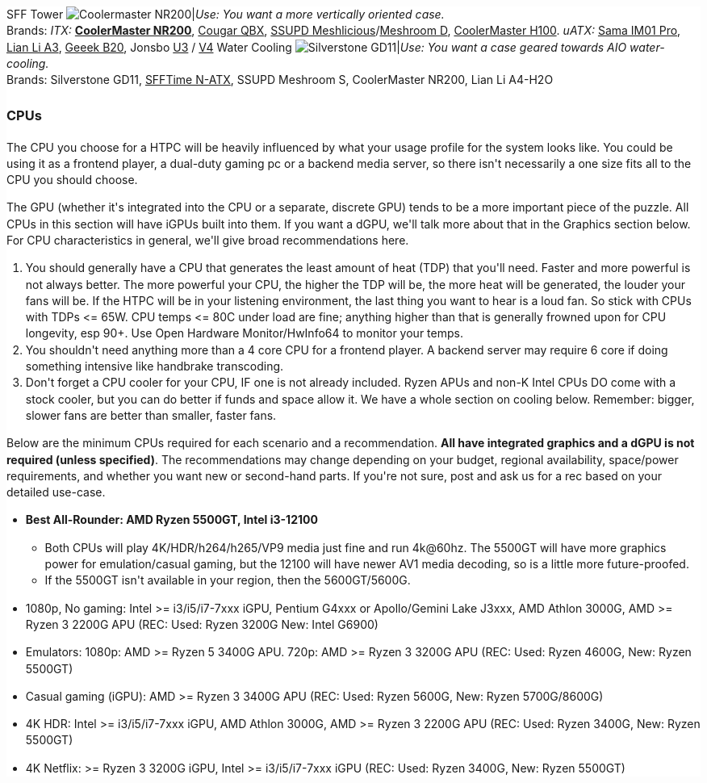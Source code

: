 SFF Tower <img src="https://i.imgur.com/KmxuyaO.png" alt="Coolermaster NR200" height="179" width="200">|*Use: You want a more vertically oriented case.*<br>Brands: *ITX:* **[CoolerMaster NR200](https://www.coolermaster.com/catalog/cases/mini-itx/masterbox-nr200/)**, [Cougar QBX](https://cougargaming.com/products/cases2/qbx/), [SSUPD Meshlicious](https://www.ssupd.co/products/meshlicious)/[Meshroom D](https://ssupd.co/products/new-meshroom-d), [CoolerMaster H100](https://www.coolermaster.com/catalog/legacy-products/cases/mastercase-h100/). *uATX:* [Sama IM01 Pro](https://www.amazon.com/dp/B0CDVW889H?tag=pcpapi-20&linkCode=ogi&th=1), [Lian Li A3](https://lian-li.com/product/a3-matx/), [Geeek B20](https://www.geeekstore.com/product-category/case/), Jonsbo [U3](https://www.jonsbo.com/en/products/u3black.html) / [V4](https://www.jonsbo.com/en/products/v4black.html)
Water Cooling <img src="https://i.imgur.com/6N5nR24.png" alt="Silverstone GD11" height="94" width="200">|*Use: You want a case geared towards AIO water-cooling.*<br>Brands: Silverstone GD11, [SFFTime N-ATX](https://www.sfftime.com/n-atx), SSUPD Meshroom S, CoolerMaster NR200, Lian Li A4-H2O



### CPUs

The CPU you choose for a HTPC will be heavily influenced by what your usage profile for the system looks like. 
You could be using it as a frontend player, a dual-duty gaming pc or a backend media server, so there isn't necessarily a one size fits all to the CPU you should choose. 

The GPU (whether it's integrated into the CPU or a separate, discrete GPU) tends to be a more important piece of the puzzle. All CPUs in this section will have iGPUs built into them. If you want a dGPU, we'll talk more about that in the Graphics section below. For CPU characteristics in general, we'll give broad recommendations here.

1. You should generally have a CPU that generates the least amount of heat (TDP) that you'll need. Faster and more powerful is not always better. The more powerful your 
CPU, the higher the TDP will be, the more heat will be generated, the louder your fans will be. If the HTPC will be in your listening environment, the last thing you want to 
hear is a loud fan. So stick with CPUs with TDPs <= 65W. CPU temps <= 80C under load are fine; anything higher than that is generally frowned upon for CPU longevity, esp 90+. Use Open Hardware Monitor/HwInfo64 to monitor your temps.  
2. You shouldn't need anything more than a 4 core CPU for a frontend player. A backend server may require 6 core if doing something intensive like handbrake transcoding. 
3. Don't forget a CPU cooler for your CPU, IF one is not already included. Ryzen APUs and non-K Intel CPUs DO come with a stock cooler, but you can do better if funds and space allow it. 
We have a whole section on cooling below. Remember: bigger, slower fans are better than smaller, faster fans.  

Below are the minimum CPUs required for each scenario and a recommendation. **All have integrated graphics and a dGPU is not required (unless specified)**. The recommendations may change depending on your budget, regional availability, space/power requirements, and whether you want new or second-hand parts. If you're not sure, post and ask us for a rec based on your detailed use-case.  

- **Best All-Rounder: AMD Ryzen 5500GT, Intel i3-12100**
  - Both CPUs will play 4K/HDR/h264/h265/VP9 media just fine and run 4k@60hz. The 5500GT will have more graphics power for emulation/casual gaming, but the 12100 will have newer AV1 media decoding, so is a little more future-proofed.
  - If the 5500GT isn't available in your region, then the 5600GT/5600G.

- 1080p, No gaming: Intel >= i3/i5/i7-7xxx iGPU, Pentium G4xxx or Apollo/Gemini Lake J3xxx, AMD Athlon 3000G, AMD >= Ryzen 3 2200G APU (REC: Used: Ryzen 3200G New: Intel G6900)  

- Emulators: 1080p: AMD >= Ryzen 5 3400G APU. 720p: AMD >= Ryzen 3 3200G APU (REC: Used: Ryzen 4600G, New: Ryzen 5500GT)  

- Casual gaming (iGPU): AMD >= Ryzen 3 3400G APU (REC: Used: Ryzen 5600G, New: Ryzen 5700G/8600G)  

- 4K HDR: Intel >= i3/i5/i7-7xxx iGPU, AMD Athlon 3000G, AMD >= Ryzen 3 2200G APU (REC: Used: Ryzen 3400G, New: Ryzen 5500GT)  

- 4K Netflix: >= Ryzen 3 3200G iGPU, Intel >= i3/i5/i7-7xxx iGPU  (REC: Used: Ryzen 3400G, New: Ryzen 5500GT)  

